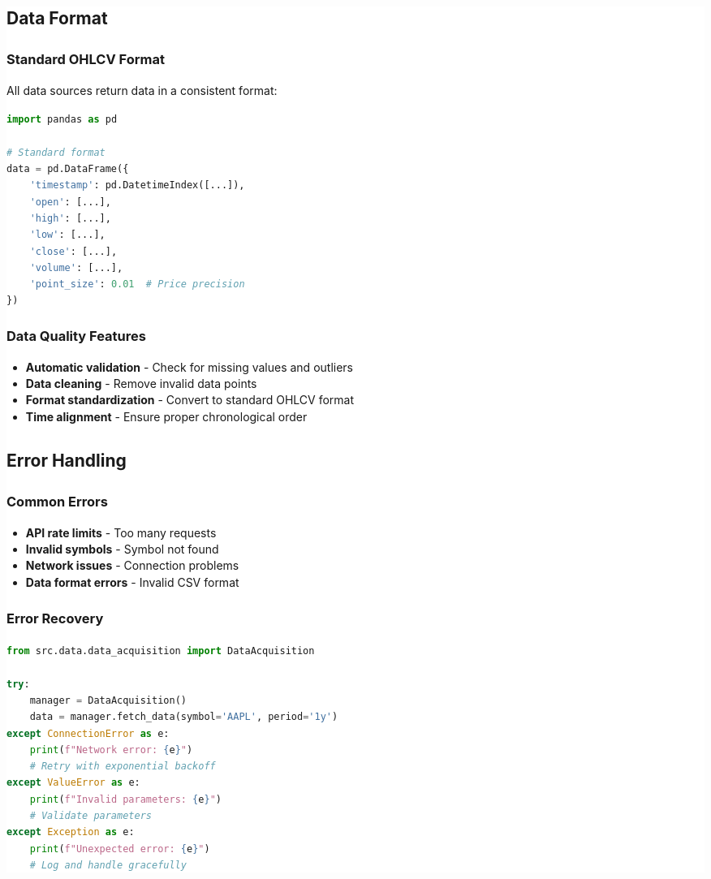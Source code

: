 ## Data Format

### Standard OHLCV Format

All data sources return data in a consistent format:

```python
import pandas as pd

# Standard format
data = pd.DataFrame({
    'timestamp': pd.DatetimeIndex([...]),
    'open': [...],
    'high': [...],
    'low': [...],
    'close': [...],
    'volume': [...],
    'point_size': 0.01  # Price precision
})
```

### Data Quality Features

- **Automatic validation** - Check for missing values and outliers
- **Data cleaning** - Remove invalid data points
- **Format standardization** - Convert to standard OHLCV format
- **Time alignment** - Ensure proper chronological order

## Error Handling

### Common Errors

- **API rate limits** - Too many requests
- **Invalid symbols** - Symbol not found
- **Network issues** - Connection problems
- **Data format errors** - Invalid CSV format

### Error Recovery

```python
from src.data.data_acquisition import DataAcquisition

try:
    manager = DataAcquisition()
    data = manager.fetch_data(symbol='AAPL', period='1y')
except ConnectionError as e:
    print(f"Network error: {e}")
    # Retry with exponential backoff
except ValueError as e:
    print(f"Invalid parameters: {e}")
    # Validate parameters
except Exception as e:
    print(f"Unexpected error: {e}")
    # Log and handle gracefully
```
